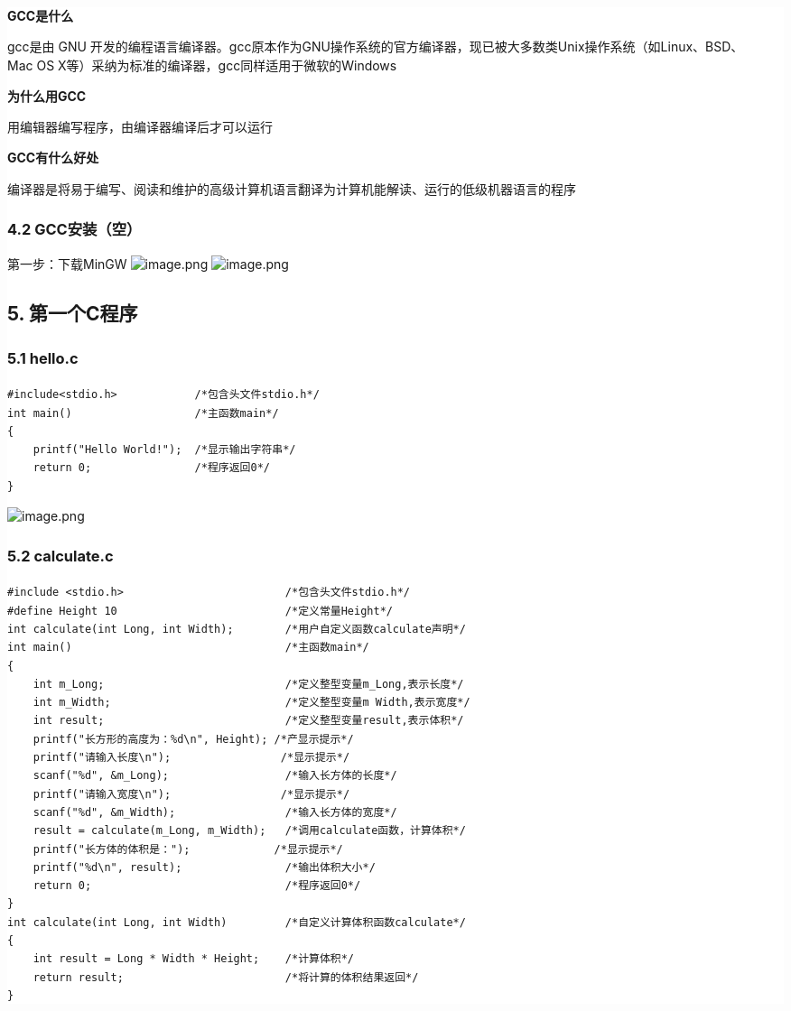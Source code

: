 **GCC是什么**

gcc是由 GNU 开发的编程语言编译器。gcc原本作为GNU操作系统的官方编译器，现已被大多数类Unix操作系统（如Linux、BSD、Mac OS X等）采纳为标准的编译器，gcc同样适用于微软的Windows

**为什么用GCC**

用编辑器编写程序，由编译器编译后才可以运行

**GCC有什么好处**

编译器是将易于编写、阅读和维护的高级计算机语言翻译为计算机能解读、运行的低级机器语言的程序

### 4.2 GCC安装（空）

第一步：下载MinGW
![image.png](https://djm-1317856319.cos.ap-shanghai.myqcloud.com/djm-1317856319/202307031951250.png)
![image.png](https://djm-1317856319.cos.ap-shanghai.myqcloud.com/djm-1317856319/202307031951451.png)

## 5. 第一个C程序

### 5.1 hello.c

```
#include<stdio.h>            /*包含头文件stdio.h*/
int main()                   /*主函数main*/              
{
	printf("Hello World!");  /*显示输出字符串*/
	return 0;                /*程序返回0*/     
}
```
![image.png](https://djm-1317856319.cos.ap-shanghai.myqcloud.com/djm-1317856319/202306291339100.png)

### 5.2 calculate.c

```
#include <stdio.h>                         /*包含头文件stdio.h*/
#define Height 10                          /*定义常量Height*/
int calculate(int Long, int Width);        /*用户自定义函数calculate声明*/
int main()                                 /*主函数main*/
{
    int m_Long;                            /*定义整型变量m_Long,表示长度*/
    int m_Width;                           /*定义整型变量m Width,表示宽度*/
    int result;                            /*定义整型变量result,表示体积*/
    printf("长方形的高度为：%d\n", Height); /*产显示提示*/
    printf("请输入长度\n");                 /*显示提示*/
    scanf("%d", &m_Long);                  /*输入长方体的长度*/
    printf("请输入宽度\n");                 /*显示提示*/
    scanf("%d", &m_Width);                 /*输入长方体的宽度*/
    result = calculate(m_Long, m_Width);   /*调用calculate函数，计算体积*/
    printf("长方体的体积是：");             /*显示提示*/
    printf("%d\n", result);                /*输出体积大小*/
    return 0;                              /*程序返回0*/
}
int calculate(int Long, int Width)         /*自定义计算体积函数calculate*/
{
    int result = Long * Width * Height;    /*计算体积*/
    return result;                         /*将计算的体积结果返回*/
}
```
